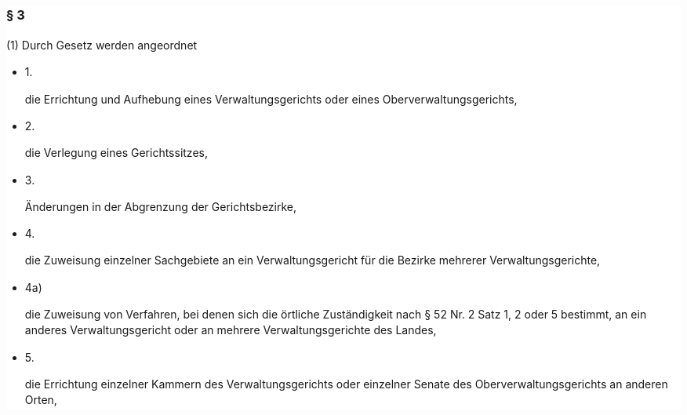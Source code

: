 ### § 3  

<div>

<div class="jnhtml">

<div>

<div class="jurAbsatz">

(1) Durch Gesetz werden angeordnet

  - 1\.
    
    <div style="">
    
    die Errichtung und Aufhebung eines Verwaltungsgerichts oder eines
    Oberverwaltungsgerichts,
    
    </div>

  - 2\.
    
    <div style="">
    
    die Verlegung eines Gerichtssitzes,
    
    </div>

  - 3\.
    
    <div style="">
    
    Änderungen in der Abgrenzung der Gerichtsbezirke,
    
    </div>

  - 4\.
    
    <div style="">
    
    die Zuweisung einzelner Sachgebiete an ein Verwaltungsgericht für
    die Bezirke mehrerer Verwaltungsgerichte,
    
    </div>

  - 4a)
    
    <div style="">
    
    die Zuweisung von Verfahren, bei denen sich die örtliche
    Zuständigkeit nach § 52 Nr. 2 Satz 1, 2 oder 5 bestimmt, an ein
    anderes Verwaltungsgericht oder an mehrere Verwaltungsgerichte des
    Landes,
    
    </div>

  - 5\.
    
    <div style="">
    
    die Errichtung einzelner Kammern des Verwaltungsgerichts oder
    einzelner Senate des Oberverwaltungsgerichts an anderen Orten,
    
